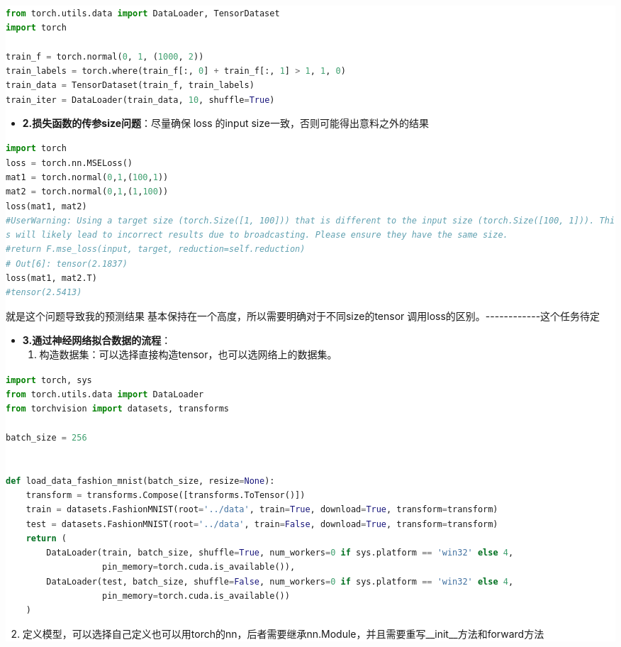 ```python
from torch.utils.data import DataLoader, TensorDataset
import torch

train_f = torch.normal(0, 1, (1000, 2))
train_labels = torch.where(train_f[:, 0] + train_f[:, 1] > 1, 1, 0)
train_data = TensorDataset(train_f, train_labels)
train_iter = DataLoader(train_data, 10, shuffle=True)
```

- **2.损失函数的传参size问题**：尽量确保 loss 的input size一致，否则可能得出意料之外的结果

```python
import torch
loss = torch.nn.MSELoss()
mat1 = torch.normal(0,1,(100,1))
mat2 = torch.normal(0,1,(1,100))
loss(mat1, mat2)
#UserWarning: Using a target size (torch.Size([1, 100])) that is different to the input size (torch.Size([100, 1])). This will likely lead to incorrect results due to broadcasting. Please ensure they have the same size.
#return F.mse_loss(input, target, reduction=self.reduction)
# Out[6]: tensor(2.1837)
loss(mat1, mat2.T)
#tensor(2.5413)
```

就是这个问题导致我的预测结果 基本保持在一个高度，所以需要明确对于不同size的tensor 调用loss的区别。------------这个任务待定

- **3.通过神经网络拟合数据的流程**：
  1. 构造数据集：可以选择直接构造tensor，也可以选网络上的数据集。

```python
import torch, sys
from torch.utils.data import DataLoader
from torchvision import datasets, transforms

batch_size = 256


def load_data_fashion_mnist(batch_size, resize=None):
    transform = transforms.Compose([transforms.ToTensor()])
    train = datasets.FashionMNIST(root='../data', train=True, download=True, transform=transform)
    test = datasets.FashionMNIST(root='../data', train=False, download=True, transform=transform)
    return (
        DataLoader(train, batch_size, shuffle=True, num_workers=0 if sys.platform == 'win32' else 4,
                   pin_memory=torch.cuda.is_available()),
        DataLoader(test, batch_size, shuffle=False, num_workers=0 if sys.platform == 'win32' else 4,
                   pin_memory=torch.cuda.is_available())
    )
```

2. 定义模型，可以选择自己定义也可以用torch的nn，后者需要继承nn.Module，并且需要重写__init__方法和forward方法
